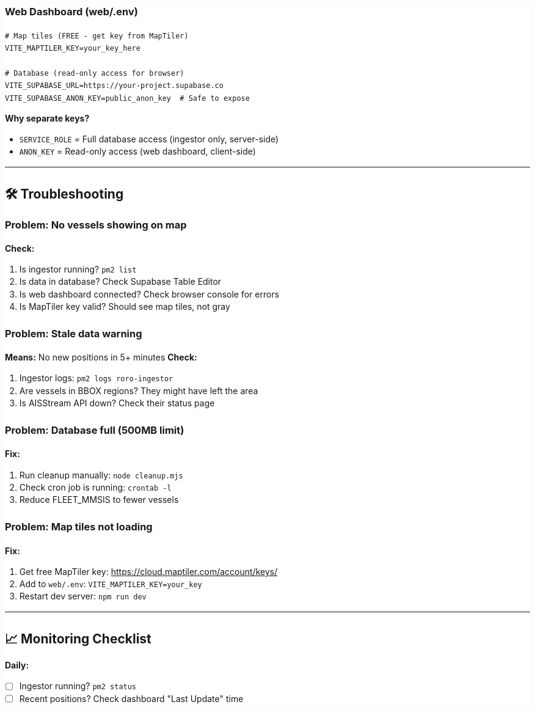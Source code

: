 ### **Web Dashboard (web/.env)**
```env
# Map tiles (FREE - get key from MapTiler)
VITE_MAPTILER_KEY=your_key_here

# Database (read-only access for browser)
VITE_SUPABASE_URL=https://your-project.supabase.co
VITE_SUPABASE_ANON_KEY=public_anon_key  # Safe to expose
```

**Why separate keys?**
- `SERVICE_ROLE` = Full database access (ingestor only, server-side)
- `ANON_KEY` = Read-only access (web dashboard, client-side)

---

## 🛠️ Troubleshooting

### Problem: No vessels showing on map
**Check:**
1. Is ingestor running? `pm2 list`
2. Is data in database? Check Supabase Table Editor
3. Is web dashboard connected? Check browser console for errors
4. Is MapTiler key valid? Should see map tiles, not gray

### Problem: Stale data warning
**Means:** No new positions in 5+ minutes
**Check:**
1. Ingestor logs: `pm2 logs roro-ingestor`
2. Are vessels in BBOX regions? They might have left the area
3. Is AISStream API down? Check their status page

### Problem: Database full (500MB limit)
**Fix:**
1. Run cleanup manually: `node cleanup.mjs`
2. Check cron job is running: `crontab -l`
3. Reduce FLEET_MMSIS to fewer vessels

### Problem: Map tiles not loading
**Fix:**
1. Get free MapTiler key: https://cloud.maptiler.com/account/keys/
2. Add to `web/.env`: `VITE_MAPTILER_KEY=your_key`
3. Restart dev server: `npm run dev`

---

## 📈 Monitoring Checklist

**Daily:**
- [ ] Ingestor running? `pm2 status`
- [ ] Recent positions? Check dashboard "Last Update" time
